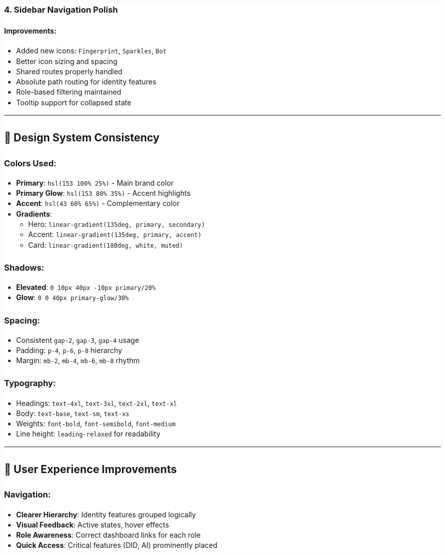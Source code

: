
### 4. **Sidebar Navigation Polish**

#### Improvements:
- Added new icons: `Fingerprint`, `Sparkles`, `Bot`
- Better icon sizing and spacing
- Shared routes properly handled
- Absolute path routing for identity features
- Role-based filtering maintained
- Tooltip support for collapsed state

---

## 📐 Design System Consistency

### Colors Used:
- **Primary**: `hsl(153 100% 25%)` - Main brand color
- **Primary Glow**: `hsl(153 80% 35%)` - Accent highlights
- **Accent**: `hsl(43 60% 65%)` - Complementary color
- **Gradients**: 
  - Hero: `linear-gradient(135deg, primary, secondary)`
  - Accent: `linear-gradient(135deg, primary, accent)`
  - Card: `linear-gradient(180deg, white, muted)`

### Shadows:
- **Elevated**: `0 10px 40px -10px primary/20%`
- **Glow**: `0 0 40px primary-glow/30%`

### Spacing:
- Consistent `gap-2`, `gap-3`, `gap-4` usage
- Padding: `p-4`, `p-6`, `p-8` hierarchy
- Margin: `mb-2`, `mb-4`, `mb-6`, `mb-8` rhythm

### Typography:
- Headings: `text-4xl`, `text-3xl`, `text-2xl`, `text-xl`
- Body: `text-base`, `text-sm`, `text-xs`
- Weights: `font-bold`, `font-semibold`, `font-medium`
- Line height: `leading-relaxed` for readability

---

## 🎯 User Experience Improvements

### Navigation:
- **Clearer Hierarchy**: Identity features grouped logically
- **Visual Feedback**: Active states, hover effects
- **Role Awareness**: Correct dashboard links for each role
- **Quick Access**: Critical features (DID, AI) prominently placed
